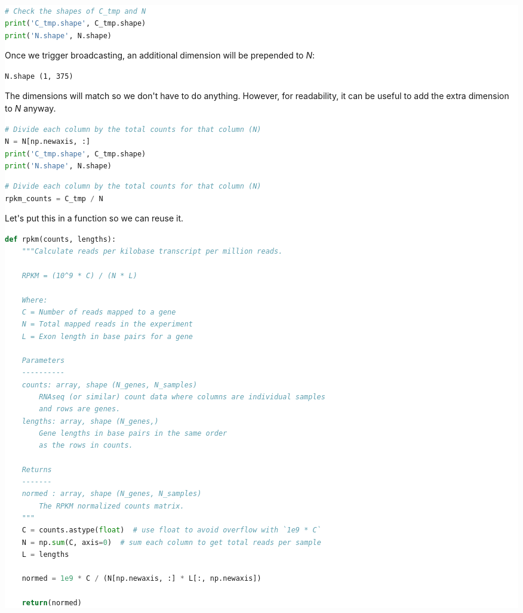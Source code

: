 ```python
# Check the shapes of C_tmp and N
print('C_tmp.shape', C_tmp.shape)
print('N.shape', N.shape)
```

Once we trigger broadcasting, an additional dimension will be
prepended to $N$:

`N.shape (1, 375)`

The dimensions will match so we don't have to do anything.
However, for readability, it can be useful to add the extra dimension to $N$ anyway.

```python
# Divide each column by the total counts for that column (N)
N = N[np.newaxis, :]
print('C_tmp.shape', C_tmp.shape)
print('N.shape', N.shape)
```

```python
# Divide each column by the total counts for that column (N)
rpkm_counts = C_tmp / N
```

Let's put this in a function so we can reuse it.

```python
def rpkm(counts, lengths):
    """Calculate reads per kilobase transcript per million reads.

    RPKM = (10^9 * C) / (N * L)

    Where:
    C = Number of reads mapped to a gene
    N = Total mapped reads in the experiment
    L = Exon length in base pairs for a gene

    Parameters
    ----------
    counts: array, shape (N_genes, N_samples)
        RNAseq (or similar) count data where columns are individual samples
        and rows are genes.
    lengths: array, shape (N_genes,)
        Gene lengths in base pairs in the same order
        as the rows in counts.

    Returns
    -------
    normed : array, shape (N_genes, N_samples)
        The RPKM normalized counts matrix.
    """
    C = counts.astype(float)  # use float to avoid overflow with `1e9 * C`
    N = np.sum(C, axis=0)  # sum each column to get total reads per sample
    L = lengths

    normed = 1e9 * C / (N[np.newaxis, :] * L[:, np.newaxis])

    return(normed)
```


[^more_dimensions]: We always start by comparing the last dimensions,